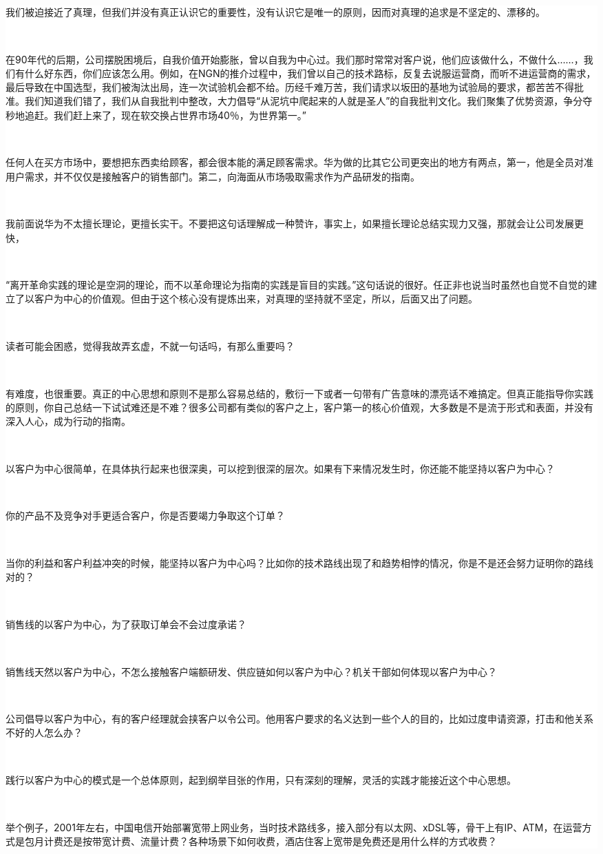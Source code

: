 我们被迫接近了真理，但我们并没有真正认识它的重要性，没有认识它是唯一的原则，因而对真理的追求是不坚定的、漂移的。

&nbsp;

在90年代的后期，公司摆脱困境后，自我价值开始膨胀，曾以自我为中心过。我们那时常常对客户说，他们应该做什么，不做什么……，我们有什么好东西，你们应该怎么用。例如，在NGN的推介过程中，我们曾以自己的技术路标，反复去说服运营商，而听不进运营商的需求，最后导致在中国选型，我们被淘汰出局，连一次试验机会都不给。历经千难万苦，我们请求以坂田的基地为试验局的要求，都苦苦不得批准。我们知道我们错了，我们从自我批判中整改，大力倡导“从泥坑中爬起来的人就是圣人”的自我批判文化。我们聚集了优势资源，争分夺秒地追赶。我们赶上来了，现在软交换占世界市场40％，为世界第一。”

&nbsp;

任何人在买方市场中，要想把东西卖给顾客，都会很本能的满足顾客需求。华为做的比其它公司更突出的地方有两点，第一，他是全员对准用户需求，并不仅仅是接触客户的销售部门。第二，向海面从市场吸取需求作为产品研发的指南。

&nbsp;

我前面说华为不太擅长理论，更擅长实干。不要把这句话理解成一种赞许，事实上，如果擅长理论总结实现力又强，那就会让公司发展更快，

&nbsp;

“离开革命实践的理论是空洞的理论，而不以革命理论为指南的实践是盲目的实践。”这句话说的很好。任正非也说当时虽然也自觉不自觉的建立了以客户为中心的价值观。但由于这个核心没有提炼出来，对真理的坚持就不坚定，所以，后面又出了问题。

&nbsp;

读者可能会困惑，觉得我故弄玄虚，不就一句话吗，有那么重要吗？

&nbsp;

有难度，也很重要。真正的中心思想和原则不是那么容易总结的，敷衍一下或者一句带有广告意味的漂亮话不难搞定。但真正能指导你实践的原则，你自己总结一下试试难还是不难？很多公司都有类似的客户之上，客户第一的核心价值观，大多数是不是流于形式和表面，并没有深入人心，成为行动的指南。

&nbsp;

以客户为中心很简单，在具体执行起来也很深奥，可以挖到很深的层次。如果有下来情况发生时，你还能不能坚持以客户为中心？

&nbsp;

你的产品不及竞争对手更适合客户，你是否要竭力争取这个订单？

&nbsp;

当你的利益和客户利益冲突的时候，能坚持以客户为中心吗？比如你的技术路线出现了和趋势相悖的情况，你是不是还会努力证明你的路线对的？

&nbsp;

销售线的以客户为中心，为了获取订单会不会过度承诺？

&nbsp;

销售线天然以客户为中心，不怎么接触客户端额研发、供应链如何以客户为中心？机关干部如何体现以客户为中心？

&nbsp;

公司倡导以客户为中心，有的客户经理就会挟客户以令公司。他用客户要求的名义达到一些个人的目的，比如过度申请资源，打击和他关系不好的人怎么办？

&nbsp;

践行以客户为中心的模式是一个总体原则，起到纲举目张的作用，只有深刻的理解，灵活的实践才能接近这个中心思想。

&nbsp;

举个例子，2001年左右，中国电信开始部署宽带上网业务，当时技术路线多，接入部分有以太网、xDSL等，骨干上有IP、ATM，在运营方式是包月计费还是按带宽计费、流量计费？各种场景下如何收费，酒店住客上宽带是免费还是用什么样的方式收费？

